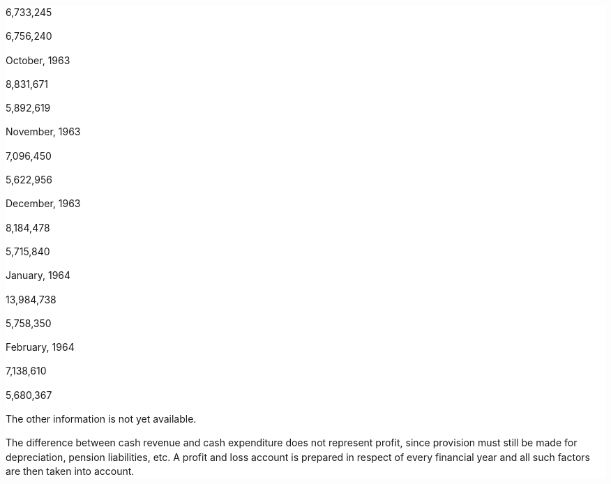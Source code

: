 <td><p>6,733,245</p></td>

<td><p>6,756,240</p></td>

</tr>

<tr>

<td><p>October, 1963</p></td>

<td><p>8,831,671</p></td>

<td><p>5,892,619</p></td>

</tr>

<tr>

<td><p>November, 1963</p></td>

<td><p>7,096,450</p></td>

<td><p>5,622,956</p></td>

</tr>

<tr>

<td><p>December, 1963</p></td>

<td><p>8,184,478</p></td>

<td><p>5,715,840</p></td>

</tr>

<tr>

<td><p>January, 1964</p></td>

<td><p>13,984,738</p></td>

<td><p>5,758,350</p></td>

</tr>

<tr>

<td><p>February, 1964</p></td>

<td><p>7,138,610</p></td>

<td><p>5,680,367</p></td>

</tr>

</table>

<p>The other information is not yet available.</p>

<p>The difference between cash revenue and cash expenditure does not represent profit, since provision must still be made for depreciation, pension liabilities, etc. A profit and loss account is prepared in respect of every financial year and all such factors are then taken into account.</p>

</answer>
